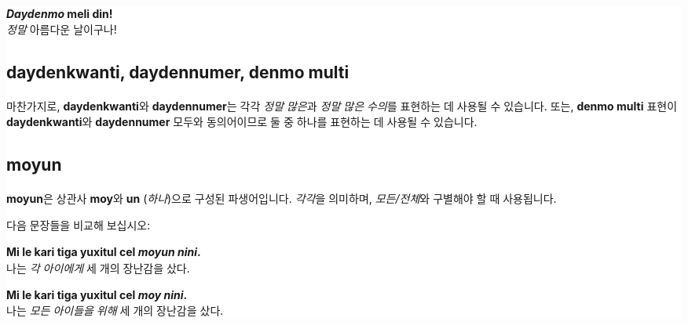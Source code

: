</p>
<p><strong><em>Daydenmo</em> meli din!</strong><br />
	<em>정말</em> 아름다운 날이구나!
</p>
<h2>daydenkwanti, daydennumer, denmo multi</h2>
<p>마찬가지로, <strong>daydenkwanti</strong>와 <strong>daydennumer</strong>는 각각 <em>정말 많은</em>과 <em>정말 많은 수의</em>를 표현하는 데 사용될
	수 있습니다. 또는, <strong>denmo multi</strong> 표현이 <strong>daydenkwanti</strong>와 <strong>daydennumer</strong> 모두와 동의어이므로
	둘 중 하나를 표현하는 데 사용될 수 있습니다.</p>
<h2>moyun</h2>
<p><strong>moyun</strong>은 상관사 <strong>moy</strong>와 <strong>un</strong> (<em>하나</em>)으로 구성된 파생어입니다. <em>각각</em>을 의미하며,
	<em>모든/전체</em>와 구별해야 할 때 사용됩니다.</p>
<p>다음 문장들을 비교해 보십시오:</p>
<p><strong>Mi le kari tiga yuxitul cel <em>moyun nini</em>.</strong><br /> 나는 <em>각 아이에게</em> 세 개의 장난감을 샀다. </p>
<p><strong>Mi le kari tiga yuxitul cel <em>moy nini</em>.</strong><br /> 나는 <em>모든 아이들을 위해</em> 세 개의 장난감을 샀다.</p>
<p></p>
